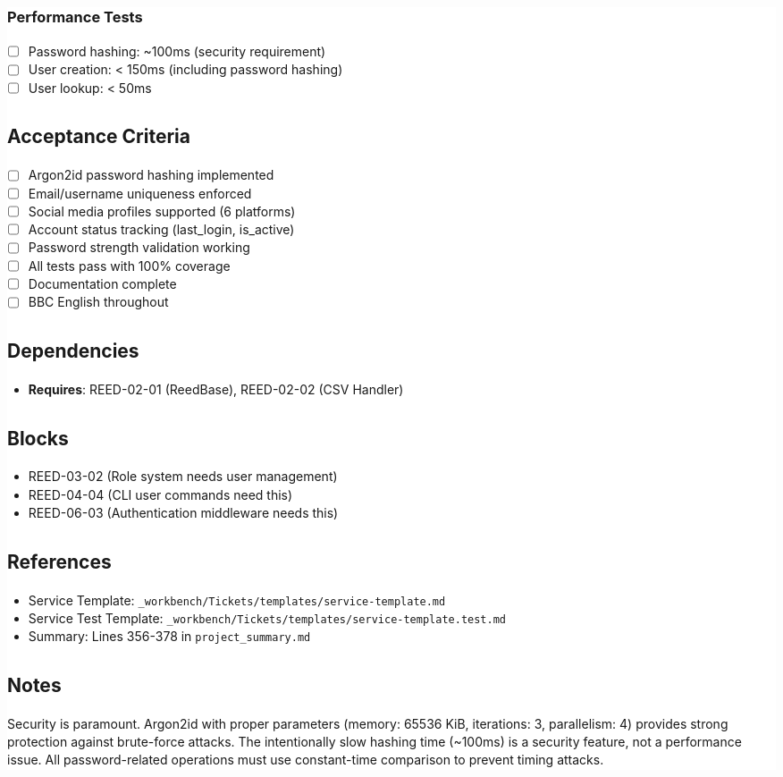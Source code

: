 ### Performance Tests
- [ ] Password hashing: ~100ms (security requirement)
- [ ] User creation: < 150ms (including password hashing)
- [ ] User lookup: < 50ms

## Acceptance Criteria
- [ ] Argon2id password hashing implemented
- [ ] Email/username uniqueness enforced
- [ ] Social media profiles supported (6 platforms)
- [ ] Account status tracking (last_login, is_active)
- [ ] Password strength validation working
- [ ] All tests pass with 100% coverage
- [ ] Documentation complete
- [ ] BBC English throughout

## Dependencies
- **Requires**: REED-02-01 (ReedBase), REED-02-02 (CSV Handler)

## Blocks
- REED-03-02 (Role system needs user management)
- REED-04-04 (CLI user commands need this)
- REED-06-03 (Authentication middleware needs this)

## References
- Service Template: `_workbench/Tickets/templates/service-template.md`
- Service Test Template: `_workbench/Tickets/templates/service-template.test.md`
- Summary: Lines 356-378 in `project_summary.md`

## Notes
Security is paramount. Argon2id with proper parameters (memory: 65536 KiB, iterations: 3, parallelism: 4) provides strong protection against brute-force attacks. The intentionally slow hashing time (~100ms) is a security feature, not a performance issue. All password-related operations must use constant-time comparison to prevent timing attacks.